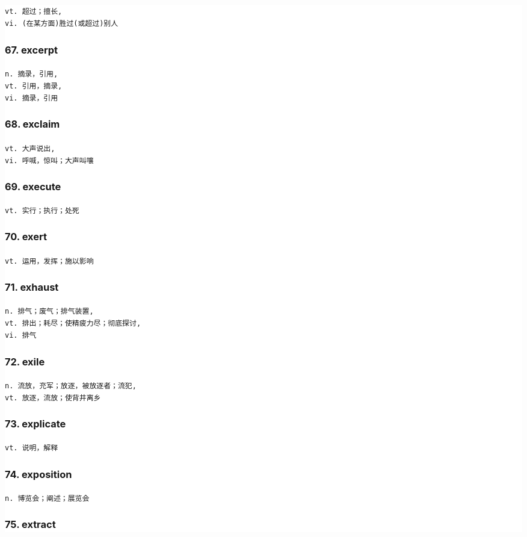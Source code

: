 ```
vt. 超过；擅长,
vi. (在某方面)胜过(或超过)别人
```
### 67. excerpt

```
n. 摘录，引用,
vt. 引用，摘录,
vi. 摘录，引用
```
### 68. exclaim

```
vt. 大声说出,
vi. 呼喊，惊叫；大声叫嚷
```
### 69. execute

```
vt. 实行；执行；处死
```
### 70. exert

```
vt. 运用，发挥；施以影响
```
### 71. exhaust

```
n. 排气；废气；排气装置,
vt. 排出；耗尽；使精疲力尽；彻底探讨,
vi. 排气
```
### 72. exile

```
n. 流放，充军；放逐，被放逐者；流犯,
vt. 放逐，流放；使背井离乡
```
### 73. explicate

```
vt. 说明，解释
```
### 74. exposition

```
n. 博览会；阐述；展览会
```
### 75. extract
